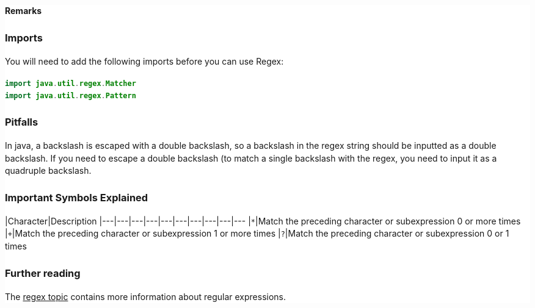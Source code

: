 

#### Remarks


### Imports

You will need to add the following imports before you can use Regex:

```java
import java.util.regex.Matcher
import java.util.regex.Pattern

```

### Pitfalls

In java, a backslash is escaped with a double backslash, so a backslash in the regex string should be inputted as a double backslash. If you need to escape a double backslash (to match a single backslash with the regex, you need to input it as a quadruple backslash.

### Important Symbols Explained

|Character|Description
|---|---|---|---|---|---|---|---|---|---
|`*`|Match the preceding character or subexpression 0 or more times
|`+`|Match the preceding character or subexpression 1 or more times
|`?`|Match the preceding character or subexpression 0 or 1 times

### Further reading

The [regex topic](http://stackoverflow.com/documentation/regex/topics) contains more information about regular expressions.

